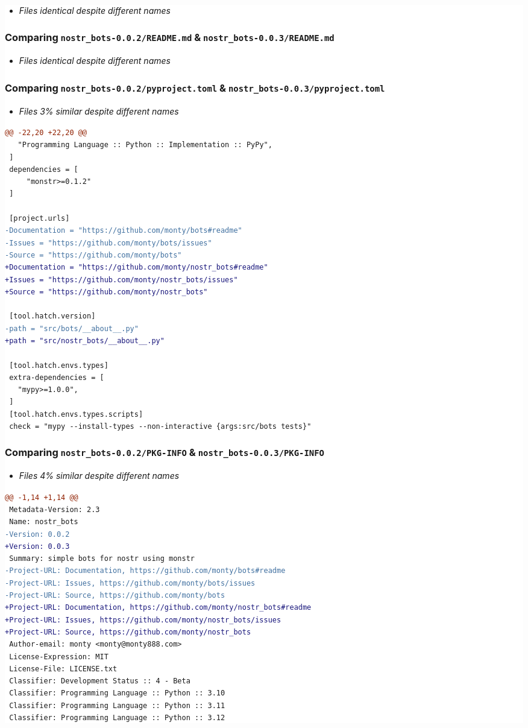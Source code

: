  * *Files identical despite different names*

### Comparing `nostr_bots-0.0.2/README.md` & `nostr_bots-0.0.3/README.md`

 * *Files identical despite different names*

### Comparing `nostr_bots-0.0.2/pyproject.toml` & `nostr_bots-0.0.3/pyproject.toml`

 * *Files 3% similar despite different names*

```diff
@@ -22,20 +22,20 @@
   "Programming Language :: Python :: Implementation :: PyPy",
 ]
 dependencies = [
     "monstr>=0.1.2"
 ]
 
 [project.urls]
-Documentation = "https://github.com/monty/bots#readme"
-Issues = "https://github.com/monty/bots/issues"
-Source = "https://github.com/monty/bots"
+Documentation = "https://github.com/monty/nostr_bots#readme"
+Issues = "https://github.com/monty/nostr_bots/issues"
+Source = "https://github.com/monty/nostr_bots"
 
 [tool.hatch.version]
-path = "src/bots/__about__.py"
+path = "src/nostr_bots/__about__.py"
 
 [tool.hatch.envs.types]
 extra-dependencies = [
   "mypy>=1.0.0",
 ]
 [tool.hatch.envs.types.scripts]
 check = "mypy --install-types --non-interactive {args:src/bots tests}"
```

### Comparing `nostr_bots-0.0.2/PKG-INFO` & `nostr_bots-0.0.3/PKG-INFO`

 * *Files 4% similar despite different names*

```diff
@@ -1,14 +1,14 @@
 Metadata-Version: 2.3
 Name: nostr_bots
-Version: 0.0.2
+Version: 0.0.3
 Summary: simple bots for nostr using monstr
-Project-URL: Documentation, https://github.com/monty/bots#readme
-Project-URL: Issues, https://github.com/monty/bots/issues
-Project-URL: Source, https://github.com/monty/bots
+Project-URL: Documentation, https://github.com/monty/nostr_bots#readme
+Project-URL: Issues, https://github.com/monty/nostr_bots/issues
+Project-URL: Source, https://github.com/monty/nostr_bots
 Author-email: monty <monty@monty888.com>
 License-Expression: MIT
 License-File: LICENSE.txt
 Classifier: Development Status :: 4 - Beta
 Classifier: Programming Language :: Python :: 3.10
 Classifier: Programming Language :: Python :: 3.11
 Classifier: Programming Language :: Python :: 3.12
```